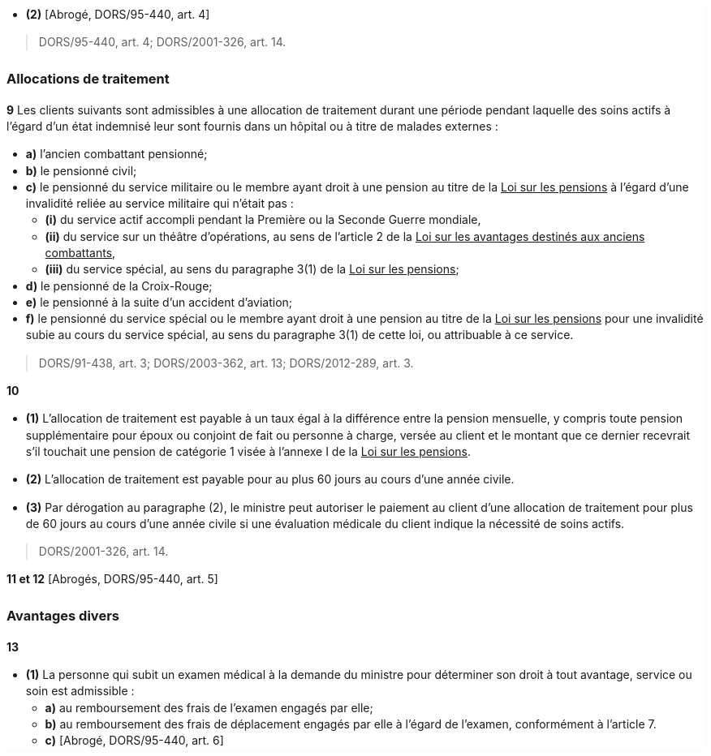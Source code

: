 - **(2)** [Abrogé, DORS/95-440, art. 4]
> DORS/95-440, art. 4; DORS/2001-326, art. 14.





### Allocations de traitement


**9** Les clients suivants sont admissibles à une allocation de traitement durant une période pendant laquelle des soins actifs à l’égard d’un état indemnisé leur sont fournis dans un hôpital ou à titre de malades externes :
- **a)** l’ancien combattant pensionné;
- **b)** le pensionné civil;
- **c)** le pensionné du service militaire ou le membre ayant droit à une pension au titre de la [Loi sur les pensions](/fr/Lois/Lois%20révisées%20du%20Canada/P/P-6.md) à l’égard d’une invalidité reliée au service militaire qui n’était pas :
	- **(i)** du service actif accompli pendant la Première ou la Seconde Guerre mondiale,
	- **(ii)** du service sur un théâtre d’opérations, au sens de l’article 2 de la [Loi sur les avantages destinés aux anciens combattants](/fr/Lois/Lois%20du%20Canada/1970/ch.%20V-2.md),
	- **(iii)** du service spécial, au sens du paragraphe 3(1) de la [Loi sur les pensions](/fr/Lois/Lois%20révisées%20du%20Canada/P/P-6.md);
- **d)** le pensionné de la Croix-Rouge;
- **e)** le pensionné à la suite d’un accident d’aviation;
- **f)** le pensionné du service spécial ou le membre ayant droit à une pension au titre de la [Loi sur les pensions](/fr/Lois/Lois%20révisées%20du%20Canada/P/P-6.md) pour une invalidité subie au cours du service spécial, au sens du paragraphe 3(1) de cette loi, ou attribuable à ce service.
> DORS/91-438, art. 3; DORS/2003-362, art. 13; DORS/2012-289, art. 3.




**10** 

- **(1)** L’allocation de traitement est payable à un taux égal à la différence entre la pension mensuelle, y compris toute pension supplémentaire pour époux ou conjoint de fait ou personne à charge, versée au client et le montant que ce dernier recevrait s’il touchait une pension de catégorie 1 visée à l’annexe I de la [Loi sur les pensions](/fr/Lois/Lois%20révisées%20du%20Canada/P/P-6.md).

- **(2)** L’allocation de traitement est payable pour au plus 60 jours au cours d’une année civile.

- **(3)** Par dérogation au paragraphe (2), le ministre peut autoriser le paiement au client d’une allocation de traitement pour plus de 60 jours au cours d’une année civile si une évaluation médicale du client indique la nécessité de soins actifs.
> DORS/2001-326, art. 14.




**11 et 12** [Abrogés, DORS/95-440, art. 5]




### Avantages divers


**13** 

- **(1)** La personne qui subit un examen médical à la demande du ministre pour déterminer son droit à tout avantage, service ou soin est admissible :
	- **a)** au remboursement des frais de l’examen engagés par elle;
	- **b)** au remboursement des frais de déplacement engagés par elle à l’égard de l’examen, conformément à l’article 7.
	- **c)** [Abrogé, DORS/95-440, art. 6]
